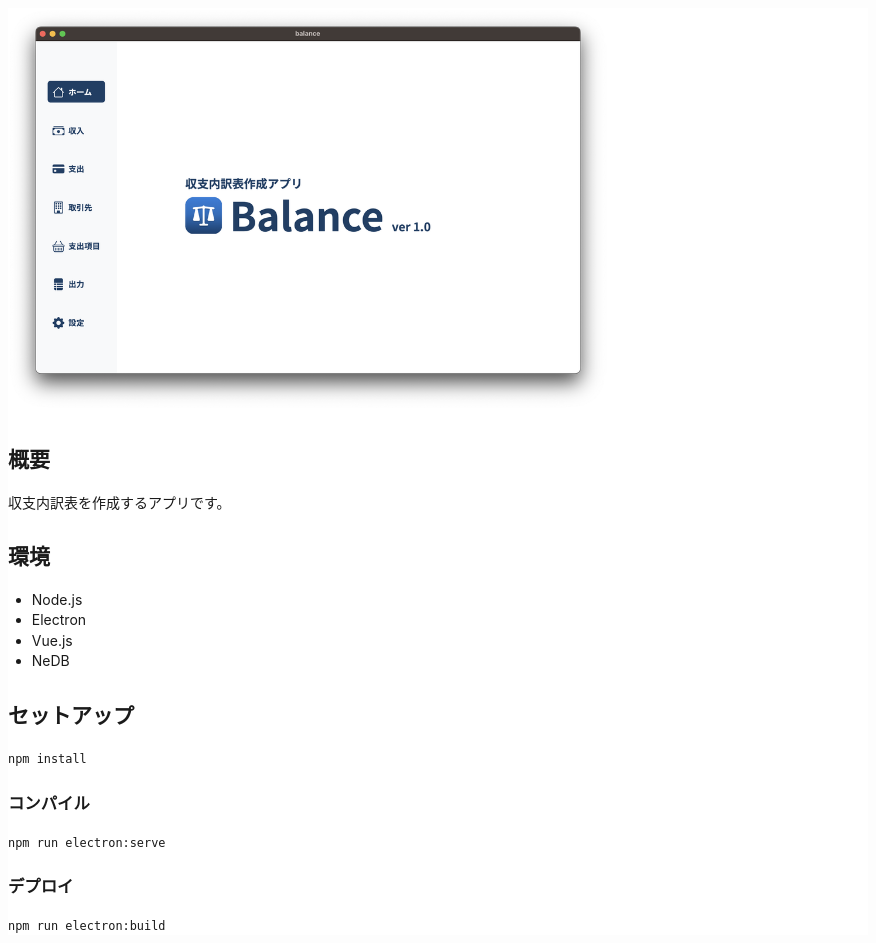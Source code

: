 <img width="600" src="readme/top.png">

## 概要
収支内訳表を作成するアプリです。

## 環境
* Node.js
* Electron
* Vue.js
* NeDB

## セットアップ
```
npm install
```

### コンパイル
```
npm run electron:serve
```
### デプロイ
```
npm run electron:build
```
